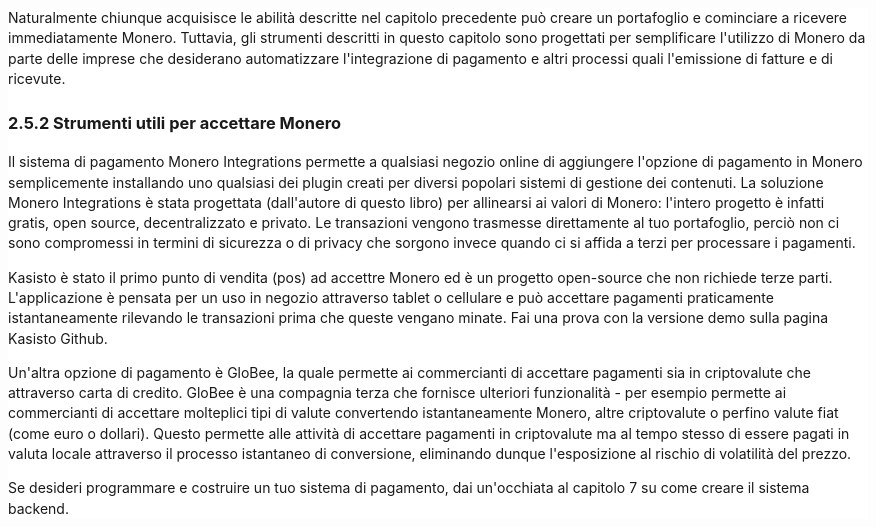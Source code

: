 Naturalmente chiunque acquisisce le abilità descritte nel capitolo precedente può creare un portafoglio e cominciare a ricevere immediatamente Monero. Tuttavia, gli strumenti descritti in questo capitolo sono progettati per semplificare l'utilizzo di Monero da parte delle imprese che desiderano automatizzare l'integrazione di pagamento e altri processi quali l'emissione di fatture e di ricevute.

### 2.5.2 Strumenti utili per accettare Monero

Il sistema di pagamento Monero Integrations permette a qualsiasi negozio online di aggiungere l'opzione di pagamento in Monero semplicemente installando uno qualsiasi dei plugin creati per diversi popolari sistemi di gestione dei contenuti. La soluzione Monero Integrations è stata progettata (dall'autore di questo libro) per allinearsi ai valori di Monero: l'intero progetto è infatti gratis, open source, decentralizzato e privato. Le transazioni vengono trasmesse direttamente al tuo portafoglio, perciò non ci sono compromessi in termini di sicurezza o di privacy che sorgono invece quando ci si affida a terzi per processare i pagamenti.

Kasisto è stato il primo punto di vendita (pos) ad accettre Monero ed è un progetto open-source che non richiede terze parti. L'applicazione è pensata per un uso in negozio attraverso tablet o cellulare e può accettare pagamenti praticamente istantaneamente rilevando le transazioni prima che queste vengano minate. Fai una prova con la versione demo sulla pagina Kasisto Github.

Un'altra opzione di pagamento è GloBee, la quale permette ai commercianti di accettare pagamenti sia in criptovalute che attraverso carta di credito. GloBee è una compagnia terza che fornisce ulteriori funzionalità - per esempio permette ai commercianti di accettare molteplici tipi di valute convertendo istantaneamente Monero, altre criptovalute o perfino valute fiat (come euro o dollari). Questo permette alle attività di accettare pagamenti in criptovalute ma al tempo stesso di essere pagati in valuta locale attraverso il processo istantaneo di conversione, eliminando dunque l'esposizione al rischio di volatilità del prezzo.

Se desideri programmare e costruire un tuo sistema di pagamento, dai un'occhiata al capitolo 7 su come creare il sistema backend.
